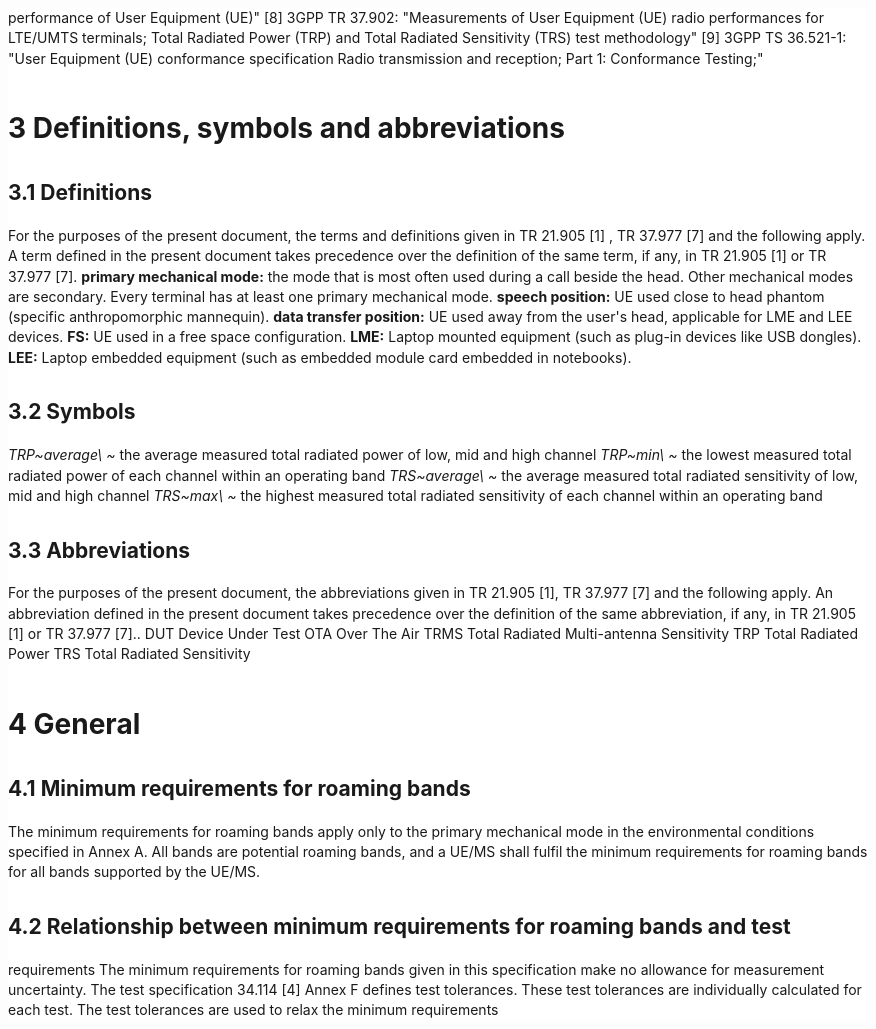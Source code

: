 performance of User Equipment (UE)"
[8] 3GPP TR 37.902: "Measurements of User Equipment (UE) radio performances
for LTE/UMTS terminals; Total Radiated Power (TRP) and Total Radiated
Sensitivity (TRS) test methodology"
[9] 3GPP TS 36.521-1: "User Equipment (UE) conformance specification Radio
transmission and reception; Part 1: Conformance Testing;"
# 3 Definitions, symbols and abbreviations
## 3.1 Definitions
For the purposes of the present document, the terms and definitions given in
TR 21.905 [1] , TR 37.977 [7] and the following apply. A term defined in the
present document takes precedence over the definition of the same term, if
any, in TR 21.905 [1] or TR 37.977 [7].
**primary mechanical mode:** the mode that is most often used during a call
beside the head. Other mechanical modes are secondary. Every terminal has at
least one primary mechanical mode.
**speech position:** UE used close to head phantom (specific anthropomorphic
mannequin).
**data transfer position:** UE used away from the user's head, applicable for
LME and LEE devices.
**FS:** UE used in a free space configuration.
**LME:** Laptop mounted equipment (such as plug-in devices like USB dongles).
**LEE:** Laptop embedded equipment (such as embedded module card embedded in
notebooks).
## 3.2 Symbols
_TRP~average\ ~_ the average measured total radiated power of low, mid and
high channel
_TRP~min\ ~_ the lowest measured total radiated power of each channel within
an operating band
_TRS~average\ ~_ the average measured total radiated sensitivity of low, mid
and high channel
_TRS~max\ ~_ the highest measured total radiated sensitivity of each channel
within an operating band
## 3.3 Abbreviations
For the purposes of the present document, the abbreviations given in TR 21.905
[1], TR 37.977 [7] and the following apply. An abbreviation defined in the
present document takes precedence over the definition of the same
abbreviation, if any, in TR 21.905 [1] or TR 37.977 [7]..
DUT Device Under Test
OTA Over The Air
TRMS Total Radiated Multi-antenna Sensitivity
TRP Total Radiated Power
TRS Total Radiated Sensitivity
# 4 General
## 4.1 Minimum requirements for roaming bands
The minimum requirements for roaming bands apply only to the primary
mechanical mode in the environmental conditions specified in Annex A. All
bands are potential roaming bands, and a UE/MS shall fulfil the minimum
requirements for roaming bands for all bands supported by the UE/MS.
## 4.2 Relationship between minimum requirements for roaming bands and test
requirements
The minimum requirements for roaming bands given in this specification make no
allowance for measurement uncertainty. The test specification 34.114 [4] Annex
F defines test tolerances. These test tolerances are individually calculated
for each test. The test tolerances are used to relax the minimum requirements